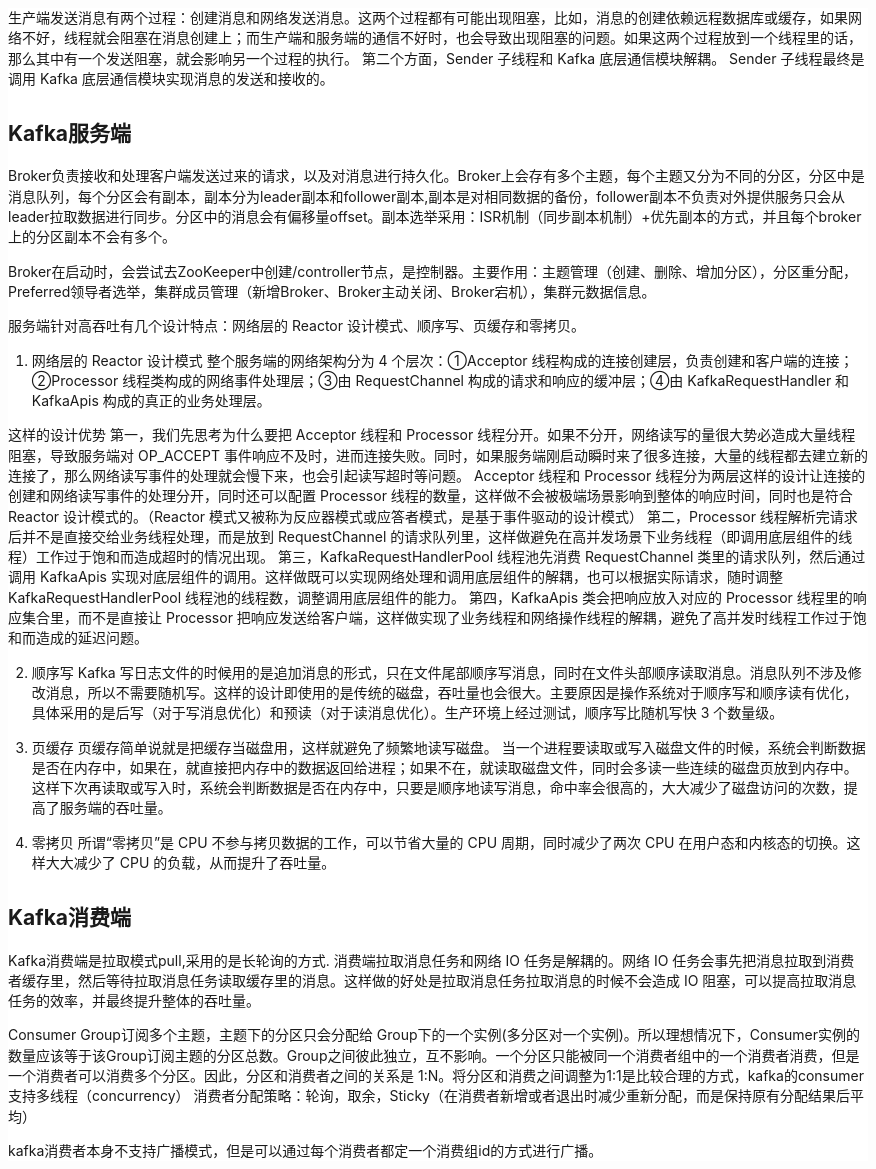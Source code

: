 生产端发送消息有两个过程：创建消息和网络发送消息。这两个过程都有可能出现阻塞，比如，消息的创建依赖远程数据库或缓存，如果网络不好，线程就会阻塞在消息创建上；而生产端和服务端的通信不好时，也会导致出现阻塞的问题。如果这两个过程放到一个线程里的话，那么其中有一个发送阻塞，就会影响另一个过程的执行。
第二个方面，Sender 子线程和 Kafka 底层通信模块解耦。
Sender 子线程最终是调用 Kafka 底层通信模块实现消息的发送和接收的。

## Kafka服务端
Broker负责接收和处理客户端发送过来的请求，以及对消息进行持久化。Broker上会存有多个主题，每个主题又分为不同的分区，分区中是消息队列，每个分区会有副本，副本分为leader副本和follower副本,副本是对相同数据的备份，follower副本不负责对外提供服务只会从leader拉取数据进行同步。分区中的消息会有偏移量offset。副本选举采用：ISR机制（同步副本机制）+优先副本的方式，并且每个broker上的分区副本不会有多个。

Broker在启动时，会尝试去ZooKeeper中创建/controller节点，是控制器。主要作用：主题管理（创建、删除、增加分区），分区重分配，Preferred领导者选举，集群成员管理（新增Broker、Broker主动关闭、Broker宕机），集群元数据信息。

服务端针对高吞吐有几个设计特点：网络层的 Reactor 设计模式、顺序写、页缓存和零拷贝。
1. 网络层的 Reactor 设计模式
   整个服务端的网络架构分为 4 个层次：①Acceptor 线程构成的连接创建层，负责创建和客户端的连接；②Processor 线程类构成的网络事件处理层；③由 RequestChannel 构成的请求和响应的缓冲层；④由 KafkaRequestHandler 和 KafkaApis 构成的真正的业务处理层。

这样的设计优势
第一，我们先思考为什么要把 Acceptor 线程和 Processor 线程分开。如果不分开，网络读写的量很大势必造成大量线程阻塞，导致服务端对 OP_ACCEPT 事件响应不及时，进而连接失败。同时，如果服务端刚启动瞬时来了很多连接，大量的线程都去建立新的连接了，那么网络读写事件的处理就会慢下来，也会引起读写超时等问题。
Acceptor 线程和 Processor 线程分为两层这样的设计让连接的创建和网络读写事件的处理分开，同时还可以配置 Processor 线程的数量，这样做不会被极端场景影响到整体的响应时间，同时也是符合 Reactor 设计模式的。（Reactor 模式又被称为反应器模式或应答者模式，是基于事件驱动的设计模式）
第二，Processor 线程解析完请求后并不是直接交给业务线程处理，而是放到 RequestChannel 的请求队列里，这样做避免在高并发场景下业务线程（即调用底层组件的线程）工作过于饱和而造成超时的情况出现。
第三，KafkaRequestHandlerPool 线程池先消费 RequestChannel 类里的请求队列，然后通过调用 KafkaApis 实现对底层组件的调用。这样做既可以实现网络处理和调用底层组件的解耦，也可以根据实际请求，随时调整 KafkaRequestHandlerPool 线程池的线程数，调整调用底层组件的能力。
第四，KafkaApis 类会把响应放入对应的 Processor 线程里的响应集合里，而不是直接让 Processor 把响应发送给客户端，这样做实现了业务线程和网络操作线程的解耦，避免了高并发时线程工作过于饱和而造成的延迟问题。

2. 顺序写
   Kafka 写日志文件的时候用的是追加消息的形式，只在文件尾部顺序写消息，同时在文件头部顺序读取消息。消息队列不涉及修改消息，所以不需要随机写。这样的设计即使用的是传统的磁盘，吞吐量也会很大。主要原因是操作系统对于顺序写和顺序读有优化，具体采用的是后写（对于写消息优化）和预读（对于读消息优化）。生产环境上经过测试，顺序写比随机写快 3 个数量级。

3. 页缓存
   页缓存简单说就是把缓存当磁盘用，这样就避免了频繁地读写磁盘。
   当一个进程要读取或写入磁盘文件的时候，系统会判断数据是否在内存中，如果在，就直接把内存中的数据返回给进程；如果不在，就读取磁盘文件，同时会多读一些连续的磁盘页放到内存中。这样下次再读取或写入时，系统会判断数据是否在内存中，只要是顺序地读写消息，命中率会很高的，大大减少了磁盘访问的次数，提高了服务端的吞吐量。

4. 零拷贝
   所谓“零拷贝”是 CPU 不参与拷贝数据的工作，可以节省大量的 CPU 周期，同时减少了两次 CPU 在用户态和内核态的切换。这样大大减少了 CPU 的负载，从而提升了吞吐量。

## Kafka消费端
Kafka消费端是拉取模式pull,采用的是长轮询的方式.
消费端拉取消息任务和网络 IO 任务是解耦的。网络 IO 任务会事先把消息拉取到消费者缓存里，然后等待拉取消息任务读取缓存里的消息。这样做的好处是拉取消息任务拉取消息的时候不会造成 IO 阻塞，可以提高拉取消息任务的效率，并最终提升整体的吞吐量。

Consumer Group订阅多个主题，主题下的分区只会分配给 Group下的一个实例(多分区对一个实例)。所以理想情况下，Consumer实例的数量应该等于该Group订阅主题的分区总数。Group之间彼此独立，互不影响。一个分区只能被同一个消费者组中的一个消费者消费，但是一个消费者可以消费多个分区。因此，分区和消费者之间的关系是 1:N。将分区和消费之间调整为1:1是比较合理的方式，kafka的consumer支持多线程（concurrency）
消费者分配策略：轮询，取余，Sticky（在消费者新增或者退出时减少重新分配，而是保持原有分配结果后平均）

kafka消费者本身不支持广播模式，但是可以通过每个消费者都定一个消费组id的方式进行广播。
